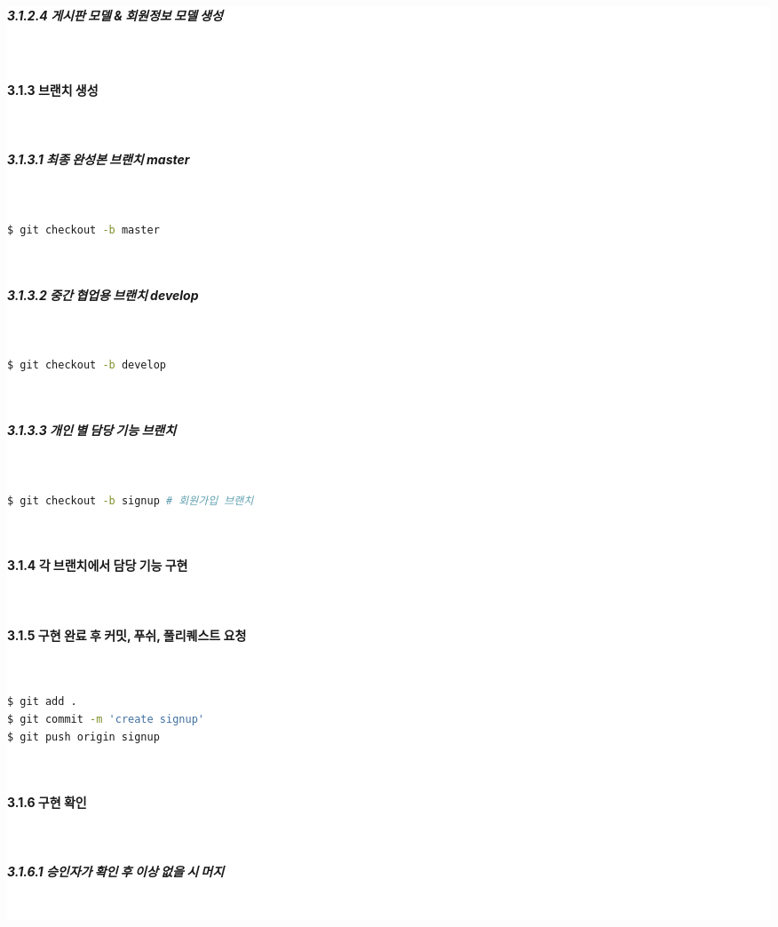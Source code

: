 ##### 3.1.2.4 게시판 모델 & 회원정보 모델 생성

<br>

#### 3.1.3 브랜치 생성

<br>

##### 3.1.3.1 최종 완성본 브랜치 master

<br>

```bash
$ git checkout -b master
```

<br>

##### 3.1.3.2 중간 협업용 브랜치 develop

<br>

```bash
$ git checkout -b develop
```

<br>

##### 3.1.3.3 개인 별 담당 기능 브랜치

<br>

```bash
$ git checkout -b signup # 회원가입 브랜치
```

<br>

#### 3.1.4 각 브랜치에서 담당 기능 구현

<br>

#### 3.1.5 구현 완료 후 커밋, 푸쉬, 풀리퀘스트 요청

<br>

```bash
$ git add .
$ git commit -m 'create signup'
$ git push origin signup
```

<br>

#### 3.1.6 구현 확인

<br>

##### 3.1.6.1 승인자가 확인 후 이상 없을 시 머지 

<br>
